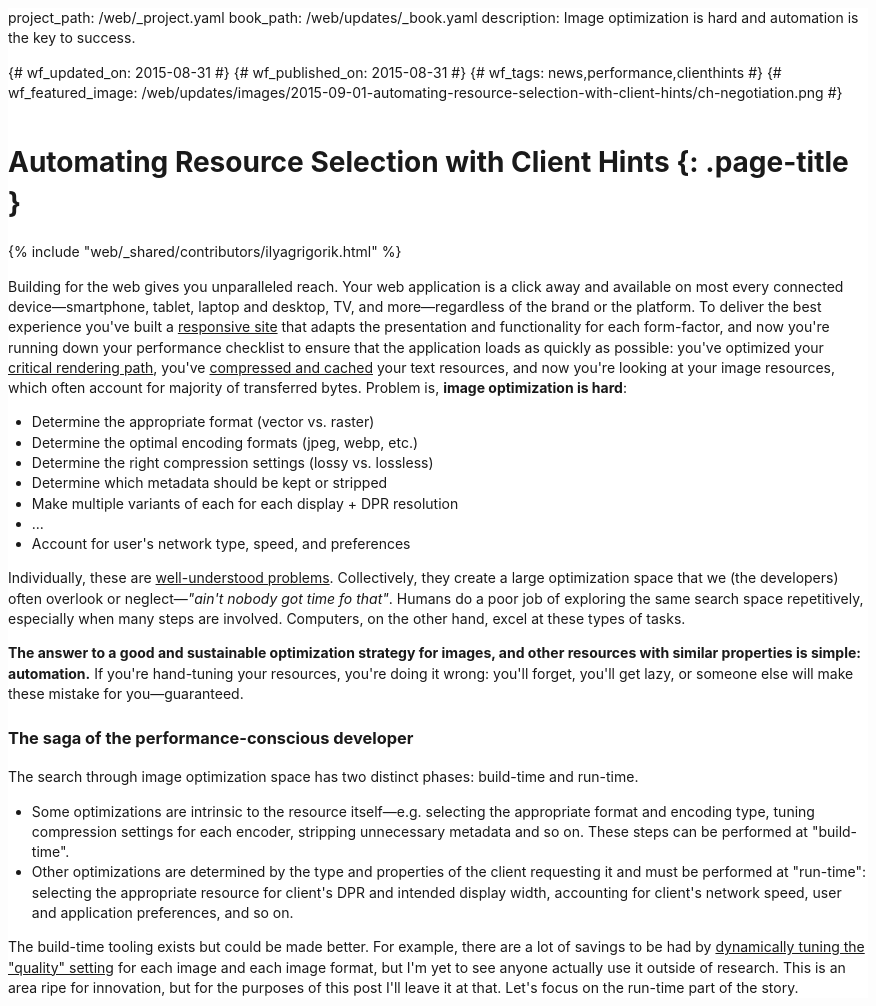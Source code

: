 project_path: /web/_project.yaml book_path: /web/updates/_book.yaml description: Image optimization is hard and automation is the key to success.

{# wf_updated_on: 2015-08-31 #} {# wf_published_on: 2015-08-31 #} {# wf_tags: news,performance,clienthints #} {# wf_featured_image: /web/updates/images/2015-09-01-automating-resource-selection-with-client-hints/ch-negotiation.png #}

# Automating Resource Selection with Client Hints {: .page-title }

{% include "web/_shared/contributors/ilyagrigorik.html" %}

Building for the web gives you unparalleled reach. Your web application is a click away and available on most every connected device&mdash;smartphone, tablet, laptop and desktop, TV, and more&mdash;regardless of the brand or the platform. To deliver the best experience you've built a [responsive site](/web/fundamentals/design-and-ux/responsive) that adapts the presentation and functionality for each form-factor, and now you're running down your performance checklist to ensure that the application loads as quickly as possible: you've optimized your [critical rendering path](/web/fundamentals/performance/critical-rendering-path/), you've [compressed and cached](/web/fundamentals/performance/optimizing-content-efficiency/) your text resources, and now you're looking at your image resources, which often account for majority of transferred bytes. Problem is, **image optimization is hard**:

* Determine the appropriate format (vector vs. raster)
* Determine the optimal encoding formats (jpeg, webp, etc.)
* Determine the right compression settings (lossy vs. lossless)
* Determine which metadata should be kept or stripped
* Make multiple variants of each for each display + DPR resolution
* ...
* Account for user's network type, speed, and preferences

Individually, these are [well-understood problems](/web/fundamentals/performance/optimizing-content-efficiency/image-optimization). Collectively, they create a large optimization space that we (the developers) often overlook or neglect&mdash;*"ain't nobody got time fo that"*. Humans do a poor job of exploring the same search space repetitively, especially when many steps are involved. Computers, on the other hand, excel at these types of tasks.

**The answer to a good and sustainable optimization strategy for images, and other resources with similar properties is simple: automation.** If you're hand-tuning your resources, you're doing it wrong: you'll forget, you'll get lazy, or someone else will make these mistake for you&mdash;guaranteed.

### The saga of the performance-conscious developer

The search through image optimization space has two distinct phases: build-time and run-time.

* Some optimizations are intrinsic to the resource itself&mdash;e.g. selecting the appropriate format and encoding type, tuning compression settings for each encoder, stripping unnecessary metadata and so on. These steps can be performed at "build-time".
* Other optimizations are determined by the type and properties of the client requesting it and must be performed at "run-time": selecting the appropriate resource for client's DPR and intended display width, accounting for client's network speed, user and application preferences, and so on. 

The build-time tooling exists but could be made better. For example, there are a lot of savings to be had by [dynamically tuning the "quality" setting](https://github.com/rflynn/imgmin#quality-details) for each image and each image format, but I'm yet to see anyone actually use it outside of research. This is an area ripe for innovation, but for the purposes of this post I'll leave it at that. Let's focus on the run-time part of the story.
